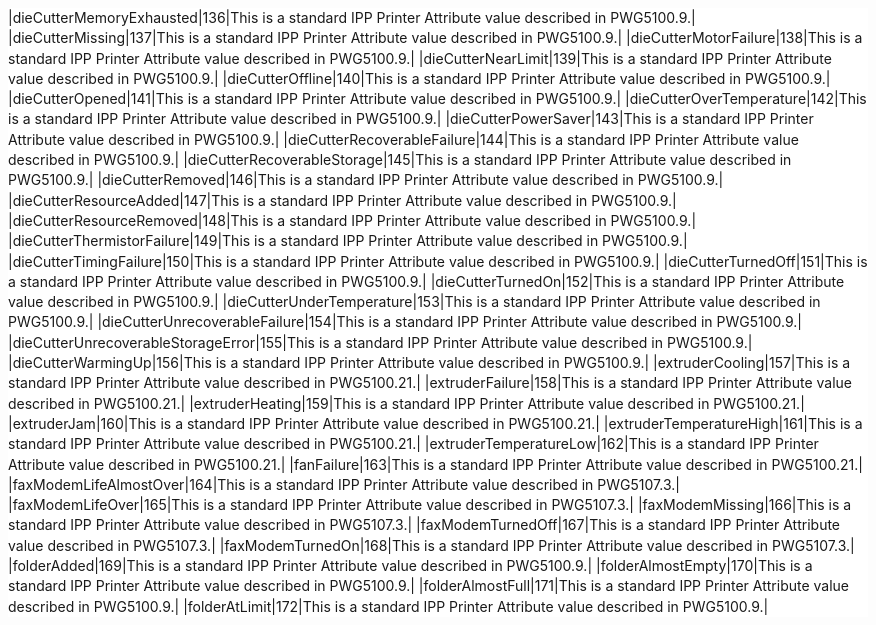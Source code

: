 |dieCutterMemoryExhausted|136|This is a standard IPP Printer Attribute value described in PWG5100.9.|
|dieCutterMissing|137|This is a standard IPP Printer Attribute value described in PWG5100.9.|
|dieCutterMotorFailure|138|This is a standard IPP Printer Attribute value described in PWG5100.9.|
|dieCutterNearLimit|139|This is a standard IPP Printer Attribute value described in PWG5100.9.|
|dieCutterOffline|140|This is a standard IPP Printer Attribute value described in PWG5100.9.|
|dieCutterOpened|141|This is a standard IPP Printer Attribute value described in PWG5100.9.|
|dieCutterOverTemperature|142|This is a standard IPP Printer Attribute value described in PWG5100.9.|
|dieCutterPowerSaver|143|This is a standard IPP Printer Attribute value described in PWG5100.9.|
|dieCutterRecoverableFailure|144|This is a standard IPP Printer Attribute value described in PWG5100.9.|
|dieCutterRecoverableStorage|145|This is a standard IPP Printer Attribute value described in PWG5100.9.|
|dieCutterRemoved|146|This is a standard IPP Printer Attribute value described in PWG5100.9.|
|dieCutterResourceAdded|147|This is a standard IPP Printer Attribute value described in PWG5100.9.|
|dieCutterResourceRemoved|148|This is a standard IPP Printer Attribute value described in PWG5100.9.|
|dieCutterThermistorFailure|149|This is a standard IPP Printer Attribute value described in PWG5100.9.|
|dieCutterTimingFailure|150|This is a standard IPP Printer Attribute value described in PWG5100.9.|
|dieCutterTurnedOff|151|This is a standard IPP Printer Attribute value described in PWG5100.9.|
|dieCutterTurnedOn|152|This is a standard IPP Printer Attribute value described in PWG5100.9.|
|dieCutterUnderTemperature|153|This is a standard IPP Printer Attribute value described in PWG5100.9.|
|dieCutterUnrecoverableFailure|154|This is a standard IPP Printer Attribute value described in PWG5100.9.|
|dieCutterUnrecoverableStorageError|155|This is a standard IPP Printer Attribute value described in PWG5100.9.|
|dieCutterWarmingUp|156|This is a standard IPP Printer Attribute value described in PWG5100.9.|
|extruderCooling|157|This is a standard IPP Printer Attribute value described in PWG5100.21.|
|extruderFailure|158|This is a standard IPP Printer Attribute value described in PWG5100.21.|
|extruderHeating|159|This is a standard IPP Printer Attribute value described in PWG5100.21.|
|extruderJam|160|This is a standard IPP Printer Attribute value described in PWG5100.21.|
|extruderTemperatureHigh|161|This is a standard IPP Printer Attribute value described in PWG5100.21.|
|extruderTemperatureLow|162|This is a standard IPP Printer Attribute value described in PWG5100.21.|
|fanFailure|163|This is a standard IPP Printer Attribute value described in PWG5100.21.|
|faxModemLifeAlmostOver|164|This is a standard IPP Printer Attribute value described in PWG5107.3.|
|faxModemLifeOver|165|This is a standard IPP Printer Attribute value described in PWG5107.3.|
|faxModemMissing|166|This is a standard IPP Printer Attribute value described in PWG5107.3.|
|faxModemTurnedOff|167|This is a standard IPP Printer Attribute value described in PWG5107.3.|
|faxModemTurnedOn|168|This is a standard IPP Printer Attribute value described in PWG5107.3.|
|folderAdded|169|This is a standard IPP Printer Attribute value described in PWG5100.9.|
|folderAlmostEmpty|170|This is a standard IPP Printer Attribute value described in PWG5100.9.|
|folderAlmostFull|171|This is a standard IPP Printer Attribute value described in PWG5100.9.|
|folderAtLimit|172|This is a standard IPP Printer Attribute value described in PWG5100.9.|